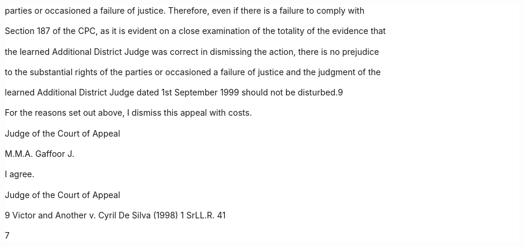 parties or occasioned a failure of justice. Therefore, even if there is a failure to comply with

Section 187 of the CPC, as it is evident on a close examination of the totality of the evidence that

the learned Additional District Judge was correct in dismissing the action, there is no prejudice

to the substantial rights of the parties or occasioned a failure of justice and the judgment of the

learned Additional District Judge dated 1st September 1999 should not be disturbed.9

For the reasons set out above, I dismiss this appeal with costs.

Judge of the Court of Appeal

M.M.A. Gaffoor J.

I agree.

Judge of the Court of Appeal

9 Victor and Another v. Cyril De Silva (1998) 1 SrLL.R. 41

7
